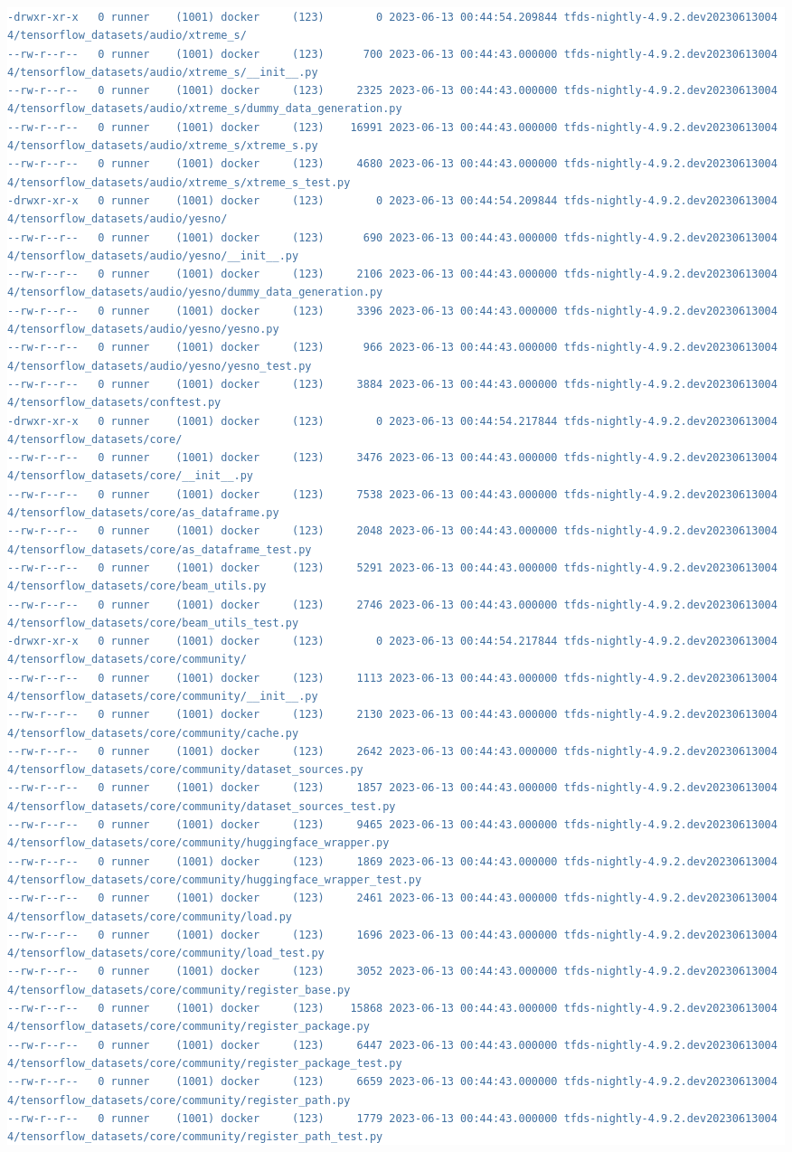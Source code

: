 ```diff
-drwxr-xr-x   0 runner    (1001) docker     (123)        0 2023-06-13 00:44:54.209844 tfds-nightly-4.9.2.dev202306130044/tensorflow_datasets/audio/xtreme_s/
--rw-r--r--   0 runner    (1001) docker     (123)      700 2023-06-13 00:44:43.000000 tfds-nightly-4.9.2.dev202306130044/tensorflow_datasets/audio/xtreme_s/__init__.py
--rw-r--r--   0 runner    (1001) docker     (123)     2325 2023-06-13 00:44:43.000000 tfds-nightly-4.9.2.dev202306130044/tensorflow_datasets/audio/xtreme_s/dummy_data_generation.py
--rw-r--r--   0 runner    (1001) docker     (123)    16991 2023-06-13 00:44:43.000000 tfds-nightly-4.9.2.dev202306130044/tensorflow_datasets/audio/xtreme_s/xtreme_s.py
--rw-r--r--   0 runner    (1001) docker     (123)     4680 2023-06-13 00:44:43.000000 tfds-nightly-4.9.2.dev202306130044/tensorflow_datasets/audio/xtreme_s/xtreme_s_test.py
-drwxr-xr-x   0 runner    (1001) docker     (123)        0 2023-06-13 00:44:54.209844 tfds-nightly-4.9.2.dev202306130044/tensorflow_datasets/audio/yesno/
--rw-r--r--   0 runner    (1001) docker     (123)      690 2023-06-13 00:44:43.000000 tfds-nightly-4.9.2.dev202306130044/tensorflow_datasets/audio/yesno/__init__.py
--rw-r--r--   0 runner    (1001) docker     (123)     2106 2023-06-13 00:44:43.000000 tfds-nightly-4.9.2.dev202306130044/tensorflow_datasets/audio/yesno/dummy_data_generation.py
--rw-r--r--   0 runner    (1001) docker     (123)     3396 2023-06-13 00:44:43.000000 tfds-nightly-4.9.2.dev202306130044/tensorflow_datasets/audio/yesno/yesno.py
--rw-r--r--   0 runner    (1001) docker     (123)      966 2023-06-13 00:44:43.000000 tfds-nightly-4.9.2.dev202306130044/tensorflow_datasets/audio/yesno/yesno_test.py
--rw-r--r--   0 runner    (1001) docker     (123)     3884 2023-06-13 00:44:43.000000 tfds-nightly-4.9.2.dev202306130044/tensorflow_datasets/conftest.py
-drwxr-xr-x   0 runner    (1001) docker     (123)        0 2023-06-13 00:44:54.217844 tfds-nightly-4.9.2.dev202306130044/tensorflow_datasets/core/
--rw-r--r--   0 runner    (1001) docker     (123)     3476 2023-06-13 00:44:43.000000 tfds-nightly-4.9.2.dev202306130044/tensorflow_datasets/core/__init__.py
--rw-r--r--   0 runner    (1001) docker     (123)     7538 2023-06-13 00:44:43.000000 tfds-nightly-4.9.2.dev202306130044/tensorflow_datasets/core/as_dataframe.py
--rw-r--r--   0 runner    (1001) docker     (123)     2048 2023-06-13 00:44:43.000000 tfds-nightly-4.9.2.dev202306130044/tensorflow_datasets/core/as_dataframe_test.py
--rw-r--r--   0 runner    (1001) docker     (123)     5291 2023-06-13 00:44:43.000000 tfds-nightly-4.9.2.dev202306130044/tensorflow_datasets/core/beam_utils.py
--rw-r--r--   0 runner    (1001) docker     (123)     2746 2023-06-13 00:44:43.000000 tfds-nightly-4.9.2.dev202306130044/tensorflow_datasets/core/beam_utils_test.py
-drwxr-xr-x   0 runner    (1001) docker     (123)        0 2023-06-13 00:44:54.217844 tfds-nightly-4.9.2.dev202306130044/tensorflow_datasets/core/community/
--rw-r--r--   0 runner    (1001) docker     (123)     1113 2023-06-13 00:44:43.000000 tfds-nightly-4.9.2.dev202306130044/tensorflow_datasets/core/community/__init__.py
--rw-r--r--   0 runner    (1001) docker     (123)     2130 2023-06-13 00:44:43.000000 tfds-nightly-4.9.2.dev202306130044/tensorflow_datasets/core/community/cache.py
--rw-r--r--   0 runner    (1001) docker     (123)     2642 2023-06-13 00:44:43.000000 tfds-nightly-4.9.2.dev202306130044/tensorflow_datasets/core/community/dataset_sources.py
--rw-r--r--   0 runner    (1001) docker     (123)     1857 2023-06-13 00:44:43.000000 tfds-nightly-4.9.2.dev202306130044/tensorflow_datasets/core/community/dataset_sources_test.py
--rw-r--r--   0 runner    (1001) docker     (123)     9465 2023-06-13 00:44:43.000000 tfds-nightly-4.9.2.dev202306130044/tensorflow_datasets/core/community/huggingface_wrapper.py
--rw-r--r--   0 runner    (1001) docker     (123)     1869 2023-06-13 00:44:43.000000 tfds-nightly-4.9.2.dev202306130044/tensorflow_datasets/core/community/huggingface_wrapper_test.py
--rw-r--r--   0 runner    (1001) docker     (123)     2461 2023-06-13 00:44:43.000000 tfds-nightly-4.9.2.dev202306130044/tensorflow_datasets/core/community/load.py
--rw-r--r--   0 runner    (1001) docker     (123)     1696 2023-06-13 00:44:43.000000 tfds-nightly-4.9.2.dev202306130044/tensorflow_datasets/core/community/load_test.py
--rw-r--r--   0 runner    (1001) docker     (123)     3052 2023-06-13 00:44:43.000000 tfds-nightly-4.9.2.dev202306130044/tensorflow_datasets/core/community/register_base.py
--rw-r--r--   0 runner    (1001) docker     (123)    15868 2023-06-13 00:44:43.000000 tfds-nightly-4.9.2.dev202306130044/tensorflow_datasets/core/community/register_package.py
--rw-r--r--   0 runner    (1001) docker     (123)     6447 2023-06-13 00:44:43.000000 tfds-nightly-4.9.2.dev202306130044/tensorflow_datasets/core/community/register_package_test.py
--rw-r--r--   0 runner    (1001) docker     (123)     6659 2023-06-13 00:44:43.000000 tfds-nightly-4.9.2.dev202306130044/tensorflow_datasets/core/community/register_path.py
--rw-r--r--   0 runner    (1001) docker     (123)     1779 2023-06-13 00:44:43.000000 tfds-nightly-4.9.2.dev202306130044/tensorflow_datasets/core/community/register_path_test.py
```